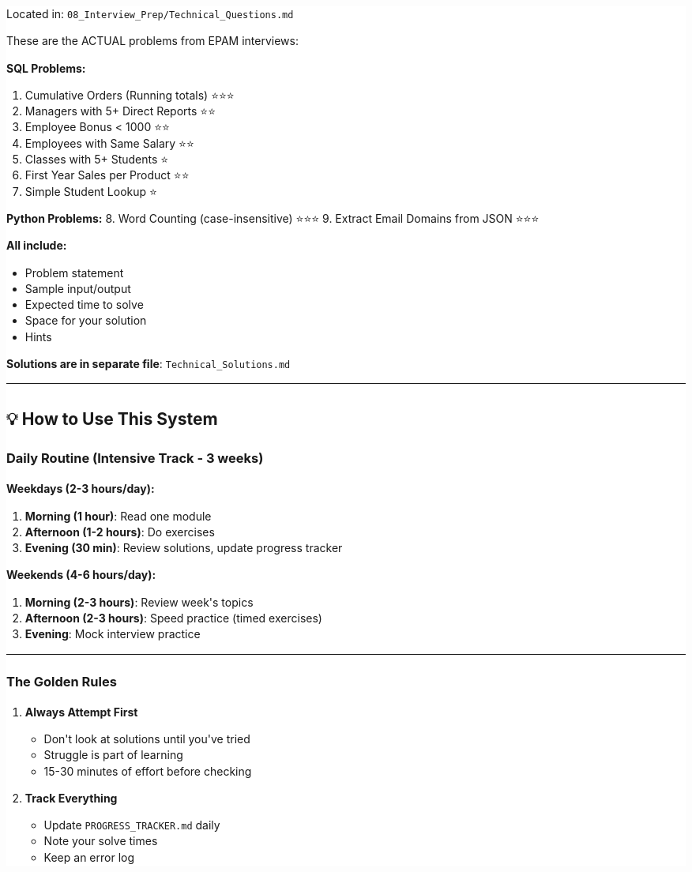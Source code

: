 Located in: `08_Interview_Prep/Technical_Questions.md`

These are the ACTUAL problems from EPAM interviews:

**SQL Problems:**
1. Cumulative Orders (Running totals) ⭐⭐⭐
2. Managers with 5+ Direct Reports ⭐⭐
3. Employee Bonus < 1000 ⭐⭐
4. Employees with Same Salary ⭐⭐
5. Classes with 5+ Students ⭐
6. First Year Sales per Product ⭐⭐
7. Simple Student Lookup ⭐

**Python Problems:**
8. Word Counting (case-insensitive) ⭐⭐⭐
9. Extract Email Domains from JSON ⭐⭐⭐

**All include:**
- Problem statement
- Sample input/output
- Expected time to solve
- Space for your solution
- Hints

**Solutions are in separate file**: `Technical_Solutions.md`

---

## 💡 How to Use This System

### Daily Routine (Intensive Track - 3 weeks)

**Weekdays (2-3 hours/day):**
1. **Morning (1 hour)**: Read one module
2. **Afternoon (1-2 hours)**: Do exercises
3. **Evening (30 min)**: Review solutions, update progress tracker

**Weekends (4-6 hours/day):**
1. **Morning (2-3 hours)**: Review week's topics
2. **Afternoon (2-3 hours)**: Speed practice (timed exercises)
3. **Evening**: Mock interview practice

---

### The Golden Rules

1. **Always Attempt First**
   - Don't look at solutions until you've tried
   - Struggle is part of learning
   - 15-30 minutes of effort before checking

2. **Track Everything**
   - Update `PROGRESS_TRACKER.md` daily
   - Note your solve times
   - Keep an error log
